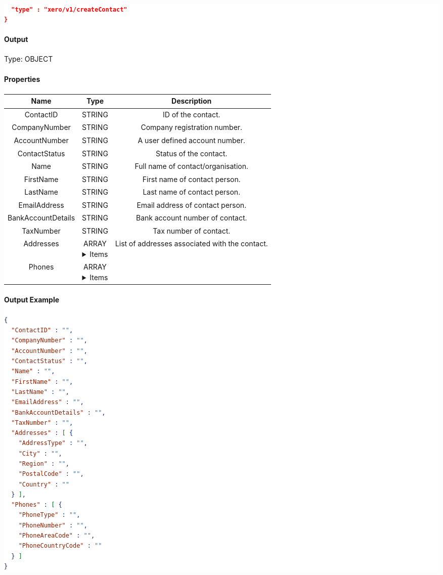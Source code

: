 ```json
  "type" : "xero/v1/createContact"
}
```

#### Output



Type: OBJECT


#### Properties

|     Name     |     Type     |     Description     |
|:------------:|:------------:|:-------------------:|
| ContactID | STRING | ID of the contact. |
| CompanyNumber | STRING | Company registration number. |
| AccountNumber | STRING | A user defined account number. |
| ContactStatus | STRING | Status of the contact. |
| Name | STRING | Full name of contact/organisation. |
| FirstName | STRING | First name of contact person. |
| LastName | STRING | Last name of contact person. |
| EmailAddress | STRING | Email address of contact person. |
| BankAccountDetails | STRING | Bank account number of contact. |
| TaxNumber | STRING | Tax number of contact. |
| Addresses | ARRAY <details><summary> Items </summary></details> | List of addresses associated with the contact. |
| Phones | ARRAY <details><summary> Items </summary></details> |  |




#### Output Example
```json
{
  "ContactID" : "",
  "CompanyNumber" : "",
  "AccountNumber" : "",
  "ContactStatus" : "",
  "Name" : "",
  "FirstName" : "",
  "LastName" : "",
  "EmailAddress" : "",
  "BankAccountDetails" : "",
  "TaxNumber" : "",
  "Addresses" : [ {
    "AddressType" : "",
    "City" : "",
    "Region" : "",
    "PostalCode" : "",
    "Country" : ""
  } ],
  "Phones" : [ {
    "PhoneType" : "",
    "PhoneNumber" : "",
    "PhoneAreaCode" : "",
    "PhoneCountryCode" : ""
  } ]
}
```